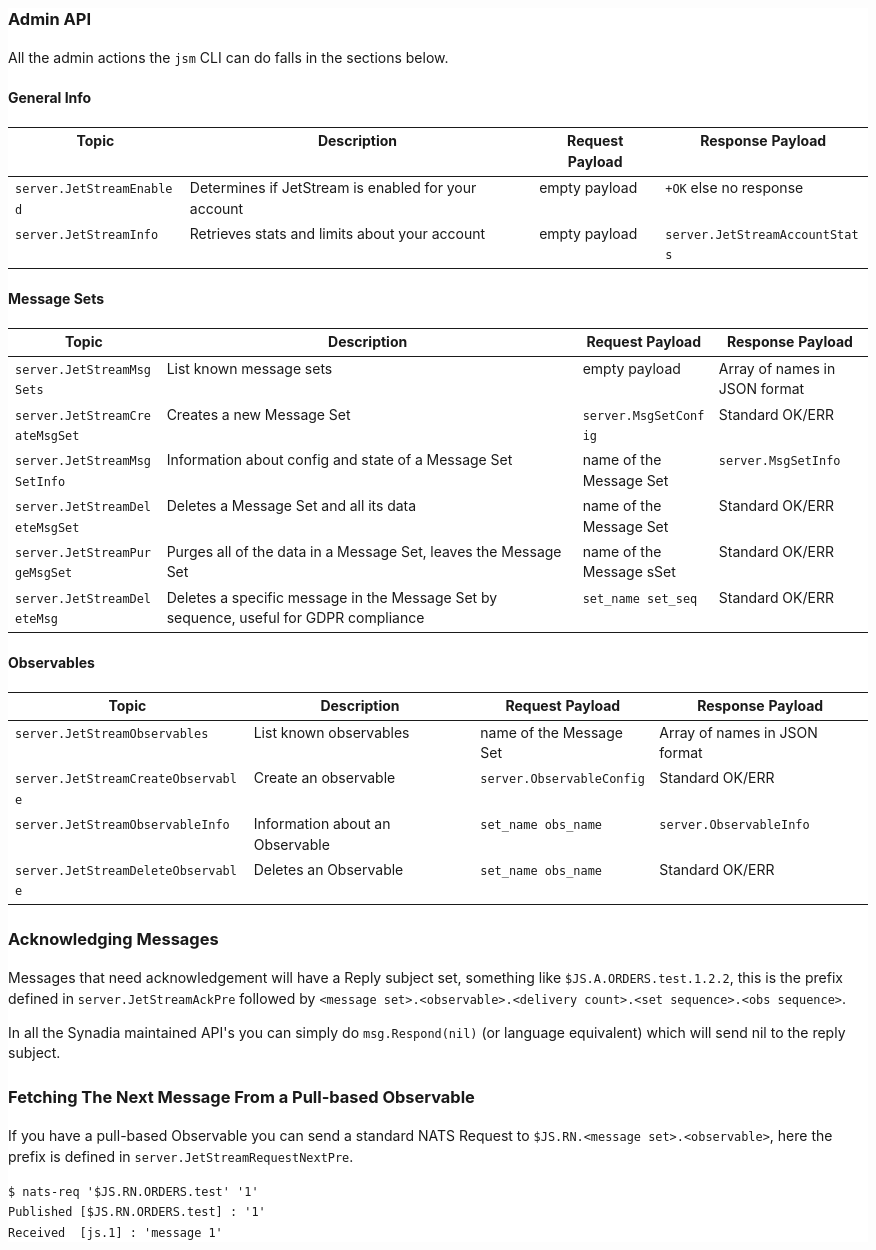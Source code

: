 ### Admin API

All the admin actions the `jsm` CLI can do falls in the sections below.

#### General Info

|Topic|Description|Request Payload|Response Payload|
|-----|-----------|---------------|----------------|
|`server.JetStreamEnabled`|Determines if JetStream is enabled for your account|empty payload|`+OK` else no response|
|`server.JetStreamInfo`|Retrieves stats and limits about your account|empty payload|`server.JetStreamAccountStats`

#### Message Sets

|Topic|Description|Request Payload|Response Payload|
|-----|-----------|---------------|----------------|
|`server.JetStreamMsgSets`|List known message sets|empty payload|Array of names in JSON format|
|`server.JetStreamCreateMsgSet`|Creates a new Message Set|`server.MsgSetConfig`|Standard OK/ERR|
|`server.JetStreamMsgSetInfo`|Information about config and state of a Message Set|name of the Message Set|`server.MsgSetInfo`|
|`server.JetStreamDeleteMsgSet`|Deletes a Message Set and all its data|name of the Message Set|Standard OK/ERR|
|`server.JetStreamPurgeMsgSet`|Purges all of the data in a Message Set, leaves the Message Set|name of the Message sSet|Standard OK/ERR|
|`server.JetStreamDeleteMsg`|Deletes a specific message in the Message Set by sequence, useful for GDPR compliance|`set_name set_seq`|Standard OK/ERR|

#### Observables

|Topic|Description|Request Payload|Response Payload|
|-----|-----------|---------------|----------------|
|`server.JetStreamObservables`|List known observables|name of the Message Set|Array of names in JSON format|
|`server.JetStreamCreateObservable`|Create an observable|`server.ObservableConfig`|Standard OK/ERR|
|`server.JetStreamObservableInfo`|Information about an Observable|`set_name obs_name`|`server.ObservableInfo`|
|`server.JetStreamDeleteObservable`|Deletes an Observable|`set_name obs_name`|Standard OK/ERR|

### Acknowledging Messages

Messages that need acknowledgement will have a Reply subject set, something like `$JS.A.ORDERS.test.1.2.2`, this is the prefix defined in `server.JetStreamAckPre` followed by `<message set>.<observable>.<delivery count>.<set sequence>.<obs sequence>`.

In all the Synadia maintained API's you can simply do `msg.Respond(nil)` (or language equivalent) which will send nil to the reply subject.

### Fetching The Next Message From a Pull-based Observable

If you have a pull-based Observable you can send a standard NATS Request to `$JS.RN.<message set>.<observable>`, here the prefix is defined in `server.JetStreamRequestNextPre`.

```nohighlight
$ nats-req '$JS.RN.ORDERS.test' '1'
Published [$JS.RN.ORDERS.test] : '1'
Received  [js.1] : 'message 1'
```
